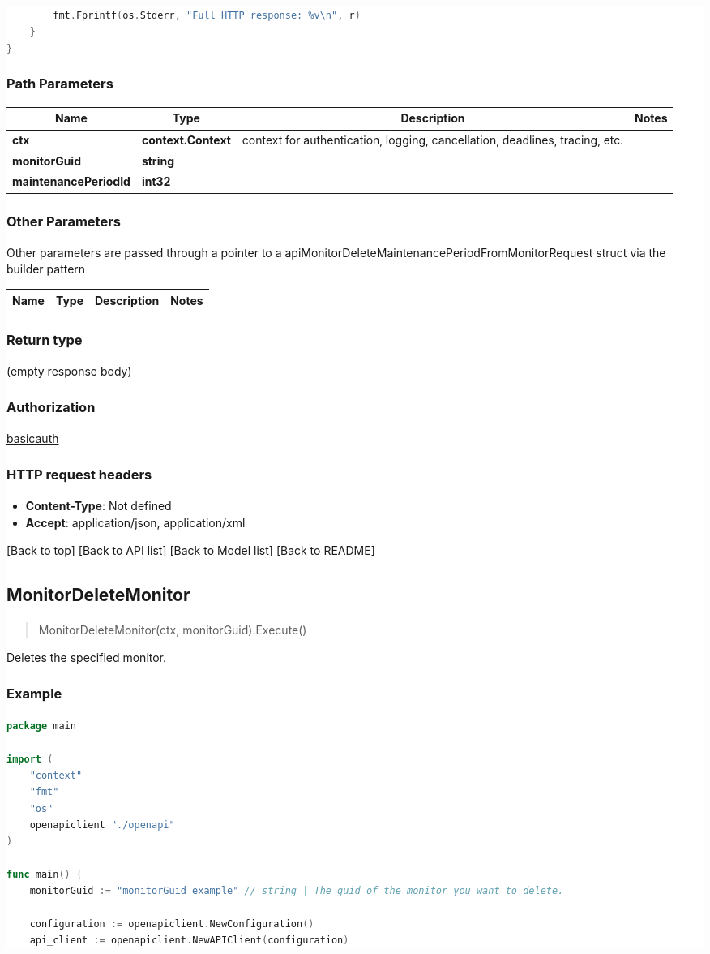 ```go
        fmt.Fprintf(os.Stderr, "Full HTTP response: %v\n", r)
    }
}
```

### Path Parameters


Name | Type | Description  | Notes
------------- | ------------- | ------------- | -------------
**ctx** | **context.Context** | context for authentication, logging, cancellation, deadlines, tracing, etc.
**monitorGuid** | **string** |  | 
**maintenancePeriodId** | **int32** |  | 

### Other Parameters

Other parameters are passed through a pointer to a apiMonitorDeleteMaintenancePeriodFromMonitorRequest struct via the builder pattern


Name | Type | Description  | Notes
------------- | ------------- | ------------- | -------------



### Return type

 (empty response body)

### Authorization

[basicauth](../README.md#basicauth)

### HTTP request headers

- **Content-Type**: Not defined
- **Accept**: application/json, application/xml

[[Back to top]](#) [[Back to API list]](../README.md#documentation-for-api-endpoints)
[[Back to Model list]](../README.md#documentation-for-models)
[[Back to README]](../README.md)


## MonitorDeleteMonitor

> MonitorDeleteMonitor(ctx, monitorGuid).Execute()

Deletes the specified monitor.

### Example

```go
package main

import (
    "context"
    "fmt"
    "os"
    openapiclient "./openapi"
)

func main() {
    monitorGuid := "monitorGuid_example" // string | The guid of the monitor you want to delete.

    configuration := openapiclient.NewConfiguration()
    api_client := openapiclient.NewAPIClient(configuration)
```